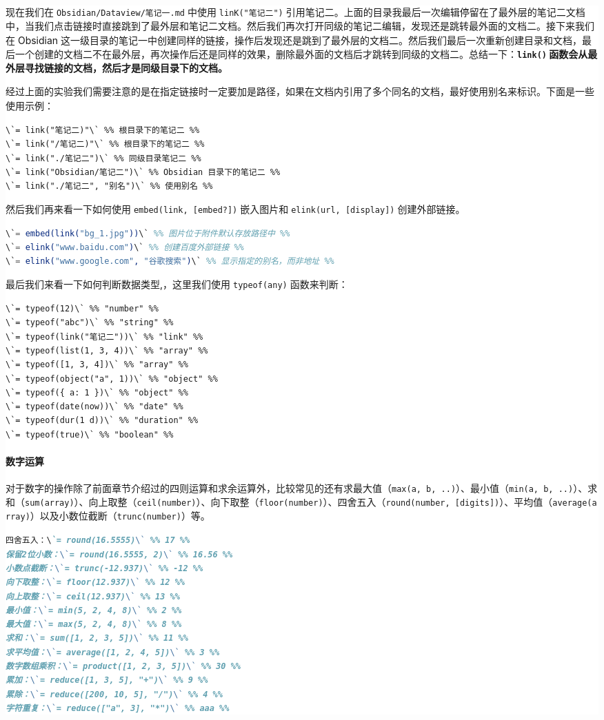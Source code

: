 现在我们在 `Obsidian/Dataview/笔记一.md` 中使用 `linK("笔记二")` 引用笔记二。上面的目录我最后一次编辑停留在了最外层的笔记二文档中，当我们点击链接时直接跳到了最外层和笔记二文档。然后我们再次打开同级的笔记二编辑，发现还是跳转最外面的文档二。接下来我们在 Obsidian 这一级目录的笔记一中创建同样的链接，操作后发现还是跳到了最外层的文档二。然后我们最后一次重新创建目录和文档，最后一个创建的文档二不在最外层，再次操作后还是同样的效果，删除最外面的文档后才跳转到同级的文档二。总结一下：**`link()` 函数会从最外层寻找链接的文档，然后才是同级目录下的文档。**

经过上面的实验我们需要注意的是在指定链接时一定要加是路径，如果在文档内引用了多个同名的文档，最好使用别名来标识。下面是一些使用示例：

```less
\`= link("笔记二)"\` %% 根目录下的笔记二 %%
\`= link("/笔记二)"\` %% 根目录下的笔记二 %%
\`= link("./笔记二")\` %% 同级目录笔记二 %%
\`= link("Obsidian/笔记二")\` %% Obsidian 目录下的笔记二 %%
\`= link("./笔记二", "别名")\` %% 使用别名 %%
```

然后我们再来看一下如何使用 `embed(link, [embed?])` 嵌入图片和 `elink(url, [display])` 创建外部链接。

```erlang
\`= embed(link("bg_1.jpg"))\` %% 图片位于附件默认存放路径中 %%
\`= elink("www.baidu.com")\` %% 创建百度外部链接 %%
\`= elink("www.google.com", "谷歌搜索")\` %% 显示指定的别名，而非地址 %%
```

最后我们来看一下如何判断数据类型,，这里我们使用 `typeof(any)` 函数来判断：

```vbnet
\`= typeof(12)\` %% "number" %%
\`= typeof("abc")\` %% "string" %%
\`= typeof(link("笔记二"))\` %% "link" %%
\`= typeof(list(1, 3, 4))\` %% "array" %%
\`= typeof([1, 3, 4])\` %% "array" %%
\`= typeof(object("a", 1))\` %% "object" %%
\`= typeof({ a: 1 })\` %% "object" %%
\`= typeof(date(now))\` %% "date" %%
\`= typeof(dur(1 d))\` %% "duration" %%
\`= typeof(true)\` %% "boolean" %%
```

#### 数字运算

对于数字的操作除了前面章节介绍过的四则运算和求余运算外，比较常见的还有求最大值（`max(a, b, ..)`）、最小值（`min(a, b, ..)`）、求和（`sum(array)`）、向上取整（`ceil(number)`）、向下取整（`floor(number)`）、四舍五入（`round(number, [digits])`）、平均值（`average(array)`）以及小数位截断（`trunc(number)`）等。

```ruby
四舍五入：\`= round(16.5555)\` %% 17 %%
保留2位小数：\`= round(16.5555, 2)\` %% 16.56 %%
小数点截断：\`= trunc(-12.937)\` %% -12 %%
向下取整：\`= floor(12.937)\` %% 12 %%
向上取整：\`= ceil(12.937)\` %% 13 %%
最小值：\`= min(5, 2, 4, 8)\` %% 2 %%
最大值：\`= max(5, 2, 4, 8)\` %% 8 %%
求和：\`= sum([1, 2, 3, 5])\` %% 11 %%
求平均值：\`= average([1, 2, 4, 5])\` %% 3 %%
数字数组乘积：\`= product([1, 2, 3, 5])\` %% 30 %%
累加：\`= reduce([1, 3, 5], "+")\` %% 9 %%
累除：\`= reduce([200, 10, 5], "/")\` %% 4 %%
字符重复：\`= reduce(["a", 3], "*")\` %% aaa %%
```
